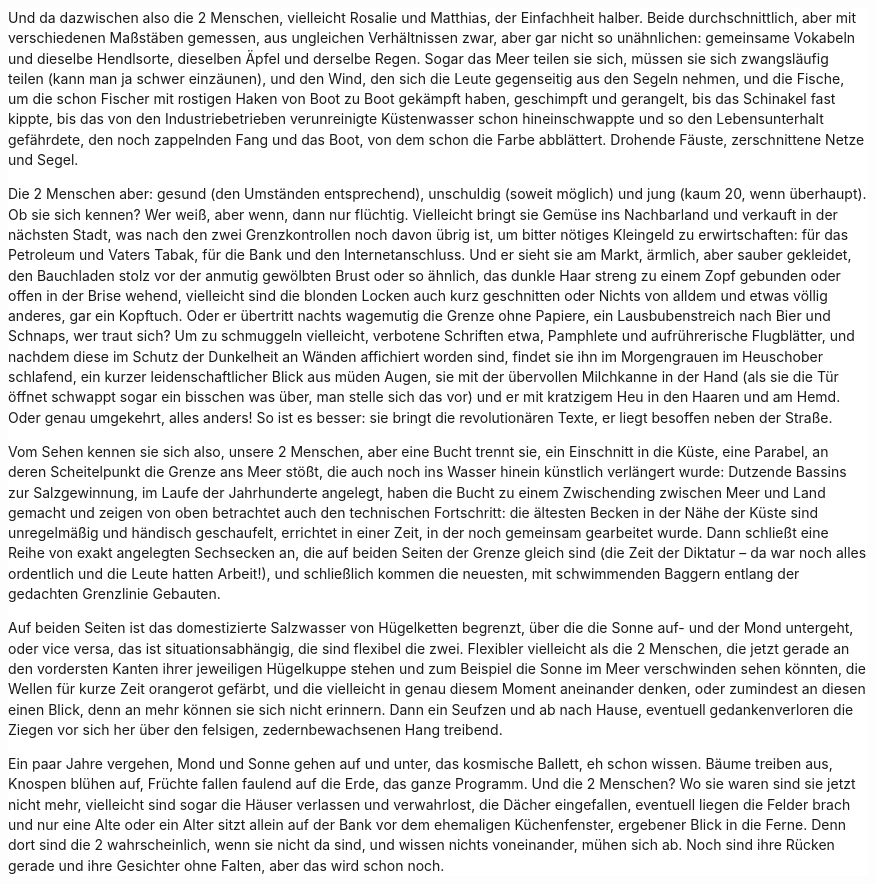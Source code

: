 Und da dazwischen also die 2 Menschen, vielleicht Rosalie und Matthias, der Einfachheit halber. Beide durchschnittlich, aber mit verschiedenen Maßstäben gemessen, aus ungleichen Verhältnissen zwar, aber gar nicht so unähnlichen: gemeinsame Vokabeln und dieselbe Hendlsorte, dieselben Äpfel und derselbe Regen. Sogar das Meer teilen sie sich, müssen sie sich zwangsläufig teilen (kann man ja schwer einzäunen), und den Wind, den sich die Leute gegenseitig aus den Segeln nehmen, und die Fische, um die schon Fischer mit rostigen Haken von Boot zu Boot gekämpft haben, geschimpft und gerangelt, bis das Schinakel fast kippte, bis das von den Industriebetrieben verunreinigte Küstenwasser schon hineinschwappte und so den Lebensunterhalt gefährdete, den noch zappelnden Fang und das Boot, von dem schon die Farbe abblättert. Drohende Fäuste, zerschnittene Netze und Segel.

Die 2 Menschen aber: gesund (den Umständen entsprechend), unschuldig (soweit möglich) und jung (kaum 20, wenn überhaupt). Ob sie sich kennen? Wer weiß, aber wenn, dann nur flüchtig. Vielleicht bringt sie Gemüse ins Nachbarland und verkauft in der nächsten Stadt, was nach den zwei Grenzkontrollen noch davon übrig ist, um bitter nötiges Kleingeld zu erwirtschaften: für das Petroleum und Vaters Tabak, für die Bank und den Internetanschluss. Und er sieht sie am Markt, ärmlich, aber sauber gekleidet, den Bauchladen stolz vor der anmutig gewölbten Brust oder so ähnlich, das dunkle Haar streng zu einem Zopf gebunden oder offen in der Brise wehend, vielleicht sind die blonden Locken auch kurz geschnitten oder Nichts von alldem und etwas völlig anderes, gar ein Kopftuch. Oder er übertritt nachts wagemutig die Grenze ohne Papiere, ein Lausbubenstreich nach Bier und Schnaps, wer traut sich? Um zu schmuggeln vielleicht, verbotene Schriften etwa, Pamphlete und aufrührerische Flugblätter, und nachdem diese im Schutz der Dunkelheit an Wänden affichiert worden sind, findet sie ihn im Morgengrauen im Heuschober schlafend, ein kurzer leidenschaftlicher Blick aus müden Augen, sie mit der übervollen Milchkanne in der Hand (als sie die Tür öffnet schwappt sogar ein bisschen was über, man stelle sich das vor) und er mit kratzigem Heu in den Haaren und am Hemd. Oder genau umgekehrt, alles anders! So ist es besser: sie bringt die revolutionären Texte, er liegt besoffen neben der Straße.

Vom Sehen kennen sie sich also, unsere 2 Menschen, aber eine Bucht trennt sie, ein Einschnitt in die Küste, eine Parabel, an deren Scheitelpunkt die Grenze ans Meer stößt, die auch noch ins Wasser hinein künstlich verlängert wurde: Dutzende Bassins zur Salzgewinnung, im Laufe der Jahrhunderte angelegt, haben die Bucht zu einem Zwischending zwischen Meer und Land gemacht und zeigen von oben betrachtet auch den technischen Fortschritt: die ältesten Becken in der Nähe der Küste sind unregelmäßig und händisch geschaufelt, errichtet in einer Zeit, in der noch gemeinsam gearbeitet wurde. Dann schließt eine Reihe von exakt angelegten Sechsecken an, die auf beiden Seiten der Grenze gleich sind (die Zeit der Diktatur – da war noch alles ordentlich und die Leute hatten Arbeit!), und schließlich kommen die neuesten, mit schwimmenden Baggern entlang der gedachten Grenzlinie Gebauten.

Auf beiden Seiten ist das domestizierte Salzwasser von Hügelketten begrenzt, über die die Sonne auf- und der Mond untergeht, oder vice versa, das ist situationsabhängig, die sind flexibel die zwei. Flexibler vielleicht als die 2 Menschen, die jetzt gerade an den vordersten Kanten ihrer jeweiligen Hügelkuppe stehen und zum Beispiel die Sonne im Meer verschwinden sehen könnten, die Wellen für kurze Zeit orangerot gefärbt, und die vielleicht in genau diesem Moment aneinander denken, oder zumindest an diesen einen Blick, denn an mehr können sie sich nicht erinnern. Dann ein Seufzen und ab nach Hause, eventuell gedankenverloren die Ziegen vor sich her über den felsigen, zedernbewachsenen Hang treibend.



Ein paar Jahre vergehen, Mond und Sonne gehen auf und unter, das kosmische Ballett, eh schon wissen. Bäume treiben aus, Knospen blühen auf, Früchte fallen faulend auf die Erde, das ganze Programm. Und die 2 Menschen? Wo sie waren sind sie jetzt nicht mehr, vielleicht sind sogar die Häuser verlassen und verwahrlost, die Dächer eingefallen, eventuell liegen die Felder brach und nur eine Alte oder ein Alter sitzt allein auf der Bank vor dem ehemaligen Küchenfenster, ergebener Blick in die Ferne. Denn dort sind die 2 wahrscheinlich, wenn sie nicht da sind, und wissen nichts voneinander, mühen sich ab. Noch sind ihre Rücken gerade und ihre Gesichter ohne Falten, aber das wird schon noch.
